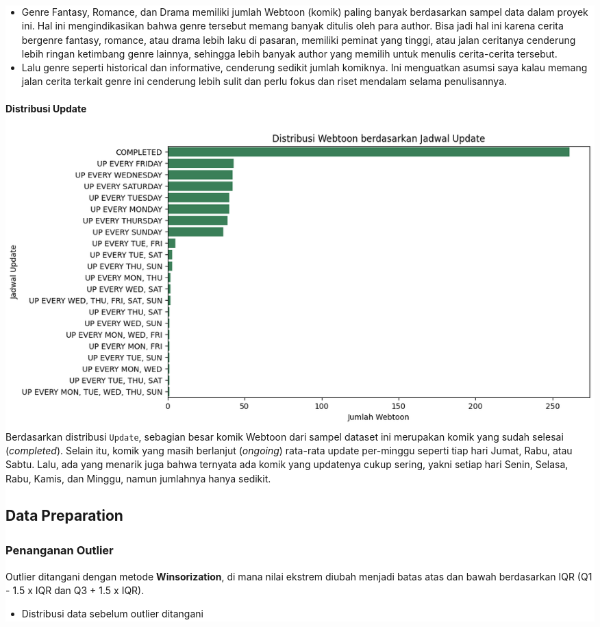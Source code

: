 - Genre Fantasy, Romance, dan Drama memiliki jumlah Webtoon (komik) paling banyak berdasarkan sampel data dalam proyek ini. Hal ini 
mengindikasikan bahwa genre tersebut memang banyak ditulis oleh para author. Bisa jadi hal ini karena cerita bergenre fantasy, romance, atau drama lebih laku di pasaran, memiliki peminat yang tinggi, atau jalan ceritanya cenderung lebih ringan ketimbang genre lainnya, sehingga lebih banyak author yang memilih untuk menulis cerita-cerita tersebut.
- Lalu genre seperti historical dan informative, cenderung sedikit jumlah komiknya. Ini menguatkan asumsi saya kalau memang jalan cerita terkait genre ini cenderung lebih sulit dan perlu fokus dan riset mendalam selama penulisannya.

#### Distribusi Update
![Visualisasi Distribusi Update](https://github.com/syahelrusfi21/Webtoon-Recommendation-System/blob/main/image/distribusi_update.png)
Berdasarkan distribusi `Update`, sebagian besar komik Webtoon dari sampel dataset ini merupakan komik yang sudah selesai (*completed*). Selain itu, komik yang masih berlanjut (*ongoing*) rata-rata update per-minggu seperti tiap hari Jumat, Rabu, atau Sabtu. Lalu, ada yang menarik juga bahwa ternyata ada komik yang updatenya cukup sering, yakni setiap hari Senin, Selasa, Rabu, Kamis, dan Minggu, namun jumlahnya hanya sedikit.

## **Data Preparation**
### Penanganan Outlier
Outlier ditangani dengan metode **Winsorization**, di mana nilai ekstrem diubah menjadi batas atas dan bawah berdasarkan IQR (Q1 - 1.5 x IQR dan Q3 + 1.5 x IQR).
- Distribusi data sebelum outlier ditangani